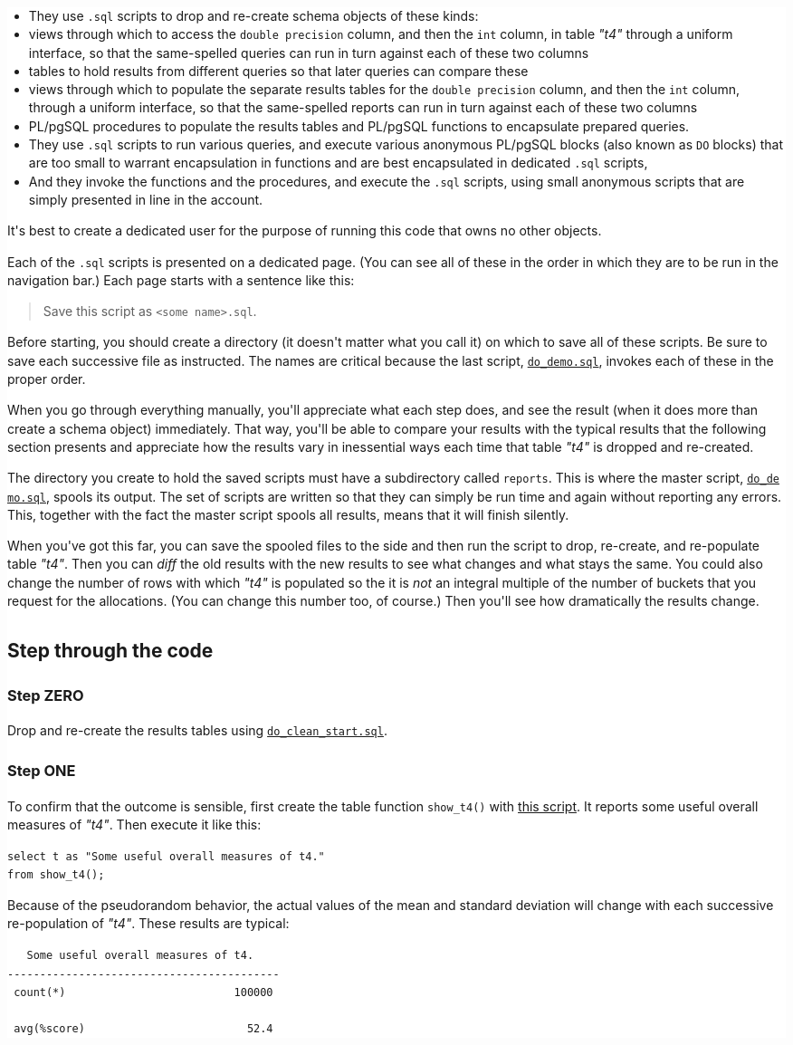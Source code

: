 -  They use `.sql` scripts to drop and re-create schema objects of these kinds:
  -  views through which to access the `double precision` column, and then the `int` column, in table _"t4"_ through a uniform interface, so that the same-spelled queries can run in turn against each of these two columns
  -  tables to hold results from different queries so that later queries can compare these
  -  views through which to populate the separate results tables for the `double precision` column, and then the `int` column, through a uniform interface, so that the same-spelled reports can run in turn against each of these two columns
  - PL/pgSQL procedures to populate the results tables and PL/pgSQL functions to encapsulate prepared queries.
- They use `.sql` scripts to run various queries, and execute various anonymous PL/pgSQL blocks (also known as `DO` blocks) that are too small to warrant encapsulation in functions and are best encapsulated in dedicated `.sql` scripts,
- And they invoke the functions and the procedures, and execute the `.sql` scripts, using small anonymous scripts that are simply presented in line in the account.

It's best to create a dedicated user for the purpose of running this code that owns no other objects.

Each of the `.sql` scripts is presented on a dedicated page. (You can see all of these in the order in which they are to be run in the navigation bar.) Each page starts with a sentence like this:

> Save this script as `<some name>.sql`.

Before starting, you should create a directory (it doesn't matter what you call it) on which to save all of these scripts. Be sure to save each successive file as instructed. The names are critical because the last script, [`do_demo.sql`](./do-demo/), invokes each of these in the proper order.

When you go through everything manually, you'll appreciate what each step does, and see the result (when it does more than create a schema object) immediately. That way, you'll be able to compare your results with the typical results that the following section presents and appreciate how the results vary in inessential ways each time that table _"t4"_ is dropped and re-created.

The directory you create to hold the saved scripts must have a subdirectory called `reports`. This is where the master script, [`do_demo.sql`](./do-demo/), spools its output. The set of scripts are written so that they can simply be run time and again without reporting any errors. This, together with the fact the master script spools all results, means that it will finish silently.

When you've got this far, you can save the spooled files to the side and then run the script to drop, re-create, and re-populate table _"t4"_. Then you can _diff_ the old results with the new results to see what changes and what stays the same. You could also change the number of rows with which _"t4"_ is populated so the it is _not_ an integral multiple of the number of buckets that you request for the allocations. (You can change this number too, of course.) Then you'll see how dramatically the results change.

## Step through the code

### Step ZERO

Drop and re-create the results tables using [`do_clean_start.sql`](./do-clean-start/).

### Step ONE

To confirm that the outcome is sensible, first create the table function `show_t4()` with [this script](./cr-show-t4/). It reports some useful overall measures of _"t4"_.  Then execute it like this:
```plpgsql
select t as "Some useful overall measures of t4."
from show_t4();
```
Because of the pseudorandom behavior, the actual values of the mean and standard deviation will change with each successive re-population of _"t4"_. These results are typical:
```
   Some useful overall measures of t4.    
------------------------------------------
 count(*)                          100000
 
 avg(%score)                         52.4
```